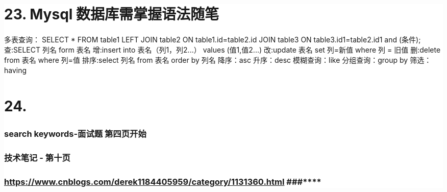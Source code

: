 
# 23. Mysql 数据库需掌握语法随笔
多表查询： SELECT * FROM table1 LEFT JOIN table2 ON table1.id=table2.id JOIN table3 ON table3.id1=table2.id1 and (条件);
查:SELECT 列名 form 表名
增:insert into 表名（列1，列2...） values (值1,值2...)
改:update 表名 set 列=新值 where 列 = 旧值
删:delete from 表名 where 列=值
排序:select 列名 from 表名 order by 列名
降序：asc 升序：desc
模糊查询：like
分组查询：group by
筛选：having

# 24. 



### search keywords-面试题 第四页开始 ###
### 技术笔记 - 第十页 ###
### https://www.cnblogs.com/derek1184405959/category/1131360.html ###****
